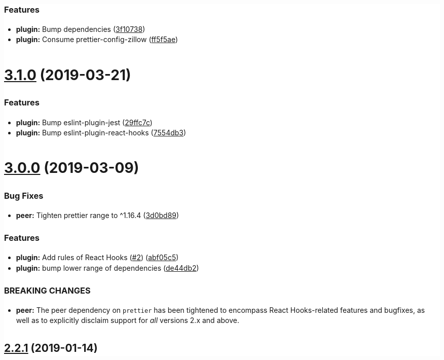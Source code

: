 ### Features

* **plugin:** Bump dependencies ([3f10738](https://github.com/zillow/javascript/commit/3f10738))
* **plugin:** Consume prettier-config-zillow ([ff5f5ae](https://github.com/zillow/javascript/commit/ff5f5ae))





# [3.1.0](https://github.com/zillow/javascript/compare/eslint-plugin-zillow@3.0.0...eslint-plugin-zillow@3.1.0) (2019-03-21)


### Features

* **plugin:** Bump eslint-plugin-jest ([29ffc7c](https://github.com/zillow/javascript/commit/29ffc7c))
* **plugin:** Bump eslint-plugin-react-hooks ([7554db3](https://github.com/zillow/javascript/commit/7554db3))





# [3.0.0](https://github.com/zillow/javascript/compare/eslint-plugin-zillow@2.2.1...eslint-plugin-zillow@3.0.0) (2019-03-09)


### Bug Fixes

* **peer:** Tighten prettier range to ^1.16.4 ([3d0bd89](https://github.com/zillow/javascript/commit/3d0bd89))


### Features

* **plugin:** Add rules of React Hooks ([#2](https://github.com/zillow/javascript/issues/2)) ([abf05c5](https://github.com/zillow/javascript/commit/abf05c5))
* **plugin:** bump lower range of dependencies ([de44db2](https://github.com/zillow/javascript/commit/de44db2))


### BREAKING CHANGES

* **peer:** The peer dependency on `prettier` has been tightened to encompass React Hooks-related features and bugfixes, as well as to explicitly disclaim support for _all_ versions 2.x and above.





## [2.2.1](https://github.com/zillow/javascript/compare/eslint-plugin-zillow@2.2.0...eslint-plugin-zillow@2.2.1) (2019-01-14)
